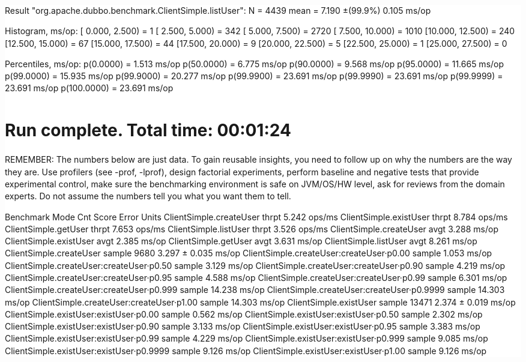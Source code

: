 Result "org.apache.dubbo.benchmark.ClientSimple.listUser":
  N = 4439
  mean =      7.190 ±(99.9%) 0.105 ms/op

  Histogram, ms/op:
    [ 0.000,  2.500) = 1 
    [ 2.500,  5.000) = 342 
    [ 5.000,  7.500) = 2720 
    [ 7.500, 10.000) = 1010 
    [10.000, 12.500) = 240 
    [12.500, 15.000) = 67 
    [15.000, 17.500) = 44 
    [17.500, 20.000) = 9 
    [20.000, 22.500) = 5 
    [22.500, 25.000) = 1 
    [25.000, 27.500) = 0 

  Percentiles, ms/op:
      p(0.0000) =      1.513 ms/op
     p(50.0000) =      6.775 ms/op
     p(90.0000) =      9.568 ms/op
     p(95.0000) =     11.665 ms/op
     p(99.0000) =     15.935 ms/op
     p(99.9000) =     20.277 ms/op
     p(99.9900) =     23.691 ms/op
     p(99.9990) =     23.691 ms/op
     p(99.9999) =     23.691 ms/op
    p(100.0000) =     23.691 ms/op


# Run complete. Total time: 00:01:24

REMEMBER: The numbers below are just data. To gain reusable insights, you need to follow up on
why the numbers are the way they are. Use profilers (see -prof, -lprof), design factorial
experiments, perform baseline and negative tests that provide experimental control, make sure
the benchmarking environment is safe on JVM/OS/HW level, ask for reviews from the domain experts.
Do not assume the numbers tell you what you want them to tell.

Benchmark                                     Mode    Cnt   Score   Error   Units
ClientSimple.createUser                      thrpt          5.242          ops/ms
ClientSimple.existUser                       thrpt          8.784          ops/ms
ClientSimple.getUser                         thrpt          7.653          ops/ms
ClientSimple.listUser                        thrpt          3.526          ops/ms
ClientSimple.createUser                       avgt          3.288           ms/op
ClientSimple.existUser                        avgt          2.385           ms/op
ClientSimple.getUser                          avgt          3.631           ms/op
ClientSimple.listUser                         avgt          8.261           ms/op
ClientSimple.createUser                     sample   9680   3.297 ± 0.035   ms/op
ClientSimple.createUser:createUser·p0.00    sample          1.053           ms/op
ClientSimple.createUser:createUser·p0.50    sample          3.129           ms/op
ClientSimple.createUser:createUser·p0.90    sample          4.219           ms/op
ClientSimple.createUser:createUser·p0.95    sample          4.588           ms/op
ClientSimple.createUser:createUser·p0.99    sample          6.301           ms/op
ClientSimple.createUser:createUser·p0.999   sample         14.238           ms/op
ClientSimple.createUser:createUser·p0.9999  sample         14.303           ms/op
ClientSimple.createUser:createUser·p1.00    sample         14.303           ms/op
ClientSimple.existUser                      sample  13471   2.374 ± 0.019   ms/op
ClientSimple.existUser:existUser·p0.00      sample          0.562           ms/op
ClientSimple.existUser:existUser·p0.50      sample          2.302           ms/op
ClientSimple.existUser:existUser·p0.90      sample          3.133           ms/op
ClientSimple.existUser:existUser·p0.95      sample          3.383           ms/op
ClientSimple.existUser:existUser·p0.99      sample          4.229           ms/op
ClientSimple.existUser:existUser·p0.999     sample          9.085           ms/op
ClientSimple.existUser:existUser·p0.9999    sample          9.126           ms/op
ClientSimple.existUser:existUser·p1.00      sample          9.126           ms/op